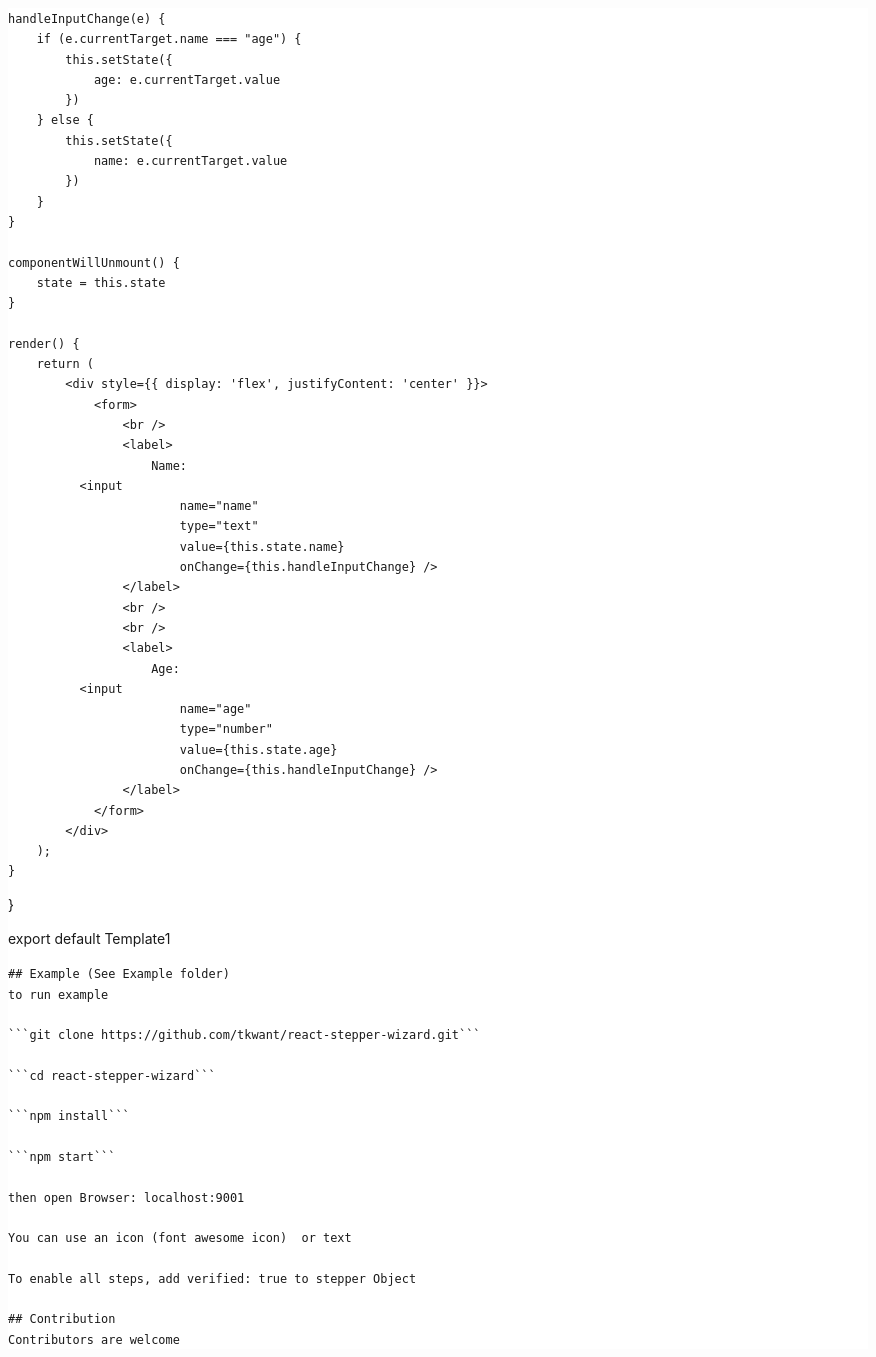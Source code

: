     handleInputChange(e) {
        if (e.currentTarget.name === "age") {
            this.setState({
                age: e.currentTarget.value
            })
        } else {
            this.setState({
                name: e.currentTarget.value
            })
        }
    }

    componentWillUnmount() {
        state = this.state
    }

    render() {
        return (
            <div style={{ display: 'flex', justifyContent: 'center' }}>
                <form>
                    <br />
                    <label>
                        Name:
              <input
                            name="name"
                            type="text"
                            value={this.state.name}
                            onChange={this.handleInputChange} />
                    </label>
                    <br />
                    <br />
                    <label>
                        Age:
              <input
                            name="age"
                            type="number"
                            value={this.state.age}
                            onChange={this.handleInputChange} />
                    </label>
                </form>
            </div>
        );
    }
}

export default Template1
```
## Example (See Example folder)
to run example

```git clone https://github.com/tkwant/react-stepper-wizard.git```

```cd react-stepper-wizard```

```npm install```

```npm start```

then open Browser: localhost:9001

You can use an icon (font awesome icon)  or text 

To enable all steps, add verified: true to stepper Object

## Contribution
Contributors are welcome
```